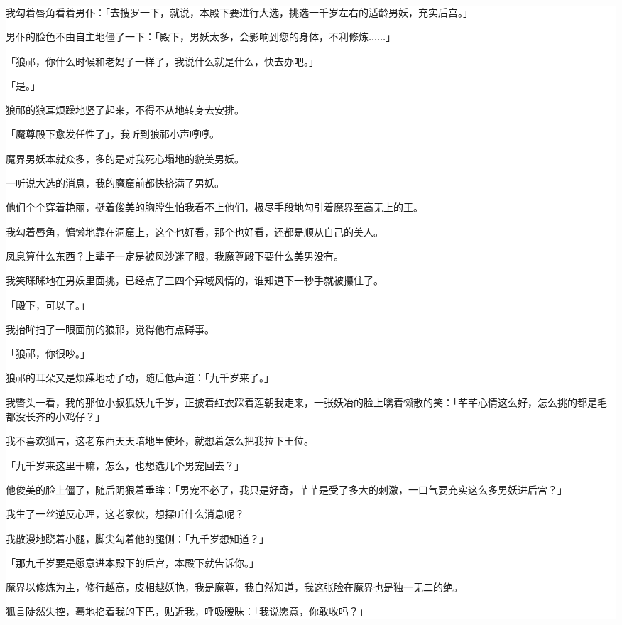 我勾着唇角看着男仆：「去搜罗一下，就说，本殿下要进行大选，挑选一千岁左右的适龄男妖，充实后宫。」


男仆的脸色不由自主地僵了一下：「殿下，男妖太多，会影响到您的身体，不利修炼……」


「狼祁，你什么时候和老妈子一样了，我说什么就是什么，快去办吧。」


「是。」


狼祁的狼耳烦躁地竖了起来，不得不从地转身去安排。


「魔尊殿下愈发任性了」，我听到狼祁小声哼哼。


魔界男妖本就众多，多的是对我死心塌地的貌美男妖。


一听说大选的消息，我的魔窟前都快挤满了男妖。


他们个个穿着艳丽，挺着俊美的胸膛生怕我看不上他们，极尽手段地勾引着魔界至高无上的王。


我勾着唇角，慵懒地靠在洞窟上，这个也好看，那个也好看，还都是顺从自己的美人。


凤息算什么东西？上辈子一定是被风沙迷了眼，我魔尊殿下要什么美男没有。


我笑眯眯地在男妖里面挑，已经点了三四个异域风情的，谁知道下一秒手就被攥住了。


「殿下，可以了。」


我抬眸扫了一眼面前的狼祁，觉得他有点碍事。


「狼祁，你很吵。」


狼祁的耳朵又是烦躁地动了动，随后低声道：「九千岁来了。」


我瞥头一看，我的那位小叔狐妖九千岁，正披着红衣踩着莲朝我走来，一张妖冶的脸上噙着懒散的笑：「芊芊心情这么好，怎么挑的都是毛都没长齐的小鸡仔？」


我不喜欢狐言，这老东西天天暗地里使坏，就想着怎么把我拉下王位。


「九千岁来这里干嘛，怎么，也想选几个男宠回去？」


他俊美的脸上僵了，随后阴狠着垂眸：「男宠不必了，我只是好奇，芊芊是受了多大的刺激，一口气要充实这么多男妖进后宫？」


我生了一丝逆反心理，这老家伙，想探听什么消息呢？


我散漫地跷着小腿，脚尖勾着他的腿侧：「九千岁想知道？」


「那九千岁要是愿意进本殿下的后宫，本殿下就告诉你。」


魔界以修炼为主，修行越高，皮相越妖艳，我是魔尊，我自然知道，我这张脸在魔界也是独一无二的绝。


狐言陡然失控，蓦地掐着我的下巴，贴近我，呼吸暧昧：「我说愿意，你敢收吗？」
